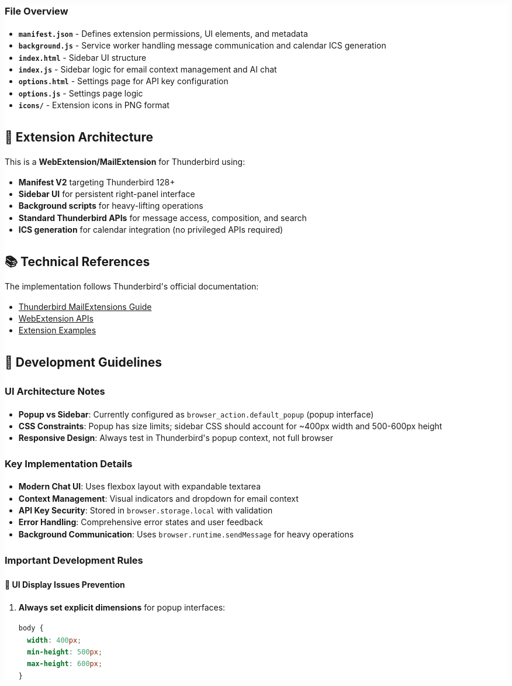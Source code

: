 ### File Overview
- **`manifest.json`** - Defines extension permissions, UI elements, and metadata
- **`background.js`** - Service worker handling message communication and calendar ICS generation
- **`index.html`** - Sidebar UI structure
- **`index.js`** - Sidebar logic for email context management and AI chat
- **`options.html`** - Settings page for API key configuration
- **`options.js`** - Settings page logic
- **`icons/`** - Extension icons in PNG format

## 🌟 Extension Architecture

This is a **WebExtension/MailExtension** for Thunderbird using:
- **Manifest V2** targeting Thunderbird 128+
- **Sidebar UI** for persistent right-panel interface
- **Background scripts** for heavy-lifting operations
- **Standard Thunderbird APIs** for message access, composition, and search
- **ICS generation** for calendar integration (no privileged APIs required)

## 📚 Technical References

The implementation follows Thunderbird's official documentation:
- [Thunderbird MailExtensions Guide](https://developer.thunderbird.net/add-ons/mailextensions)
- [WebExtension APIs](https://webextension-api.thunderbird.net/)
- [Extension Examples](https://github.com/thunderbird/webext-examples)

## 🔧 Development Guidelines

### UI Architecture Notes
- **Popup vs Sidebar**: Currently configured as `browser_action.default_popup` (popup interface)
- **CSS Constraints**: Popup has size limits; sidebar CSS should account for ~400px width and 500-600px height
- **Responsive Design**: Always test in Thunderbird's popup context, not full browser

### Key Implementation Details
- **Modern Chat UI**: Uses flexbox layout with expandable textarea
- **Context Management**: Visual indicators and dropdown for email context
- **API Key Security**: Stored in `browser.storage.local` with validation
- **Error Handling**: Comprehensive error states and user feedback
- **Background Communication**: Uses `browser.runtime.sendMessage` for heavy operations

### Important Development Rules

#### 🚨 UI Display Issues Prevention
1. **Always set explicit dimensions** for popup interfaces:
   ```css
   body {
     width: 400px;
     min-height: 500px;
     max-height: 600px;
   }
   ```
